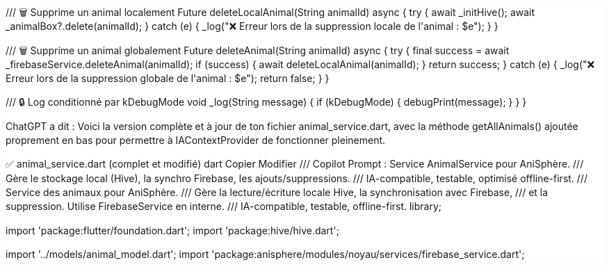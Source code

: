   /// 🗑️ Supprime un animal localement
  Future<void> deleteLocalAnimal(String animalId) async {
    try {
      await _initHive();
      await _animalBox?.delete(animalId);
    } catch (e) {
      _log("❌ Erreur lors de la suppression locale de l'animal : $e");
    }
  }

  /// 🗑️ Supprime un animal globalement
  Future<bool> deleteAnimal(String animalId) async {
    try {
      final success = await _firebaseService.deleteAnimal(animalId);
      if (success) {
        await deleteLocalAnimal(animalId);
      }
      return success;
    } catch (e) {
      _log("❌ Erreur lors de la suppression globale de l'animal : $e");
      return false;
    }
  }

  /// 🔒 Log conditionné par kDebugMode
  void _log(String message) {
    if (kDebugMode) {
      debugPrint(message);
    }
  }
}


ChatGPT a dit :
Voici la version complète et à jour de ton fichier animal_service.dart, avec la méthode getAllAnimals() ajoutée proprement en bas pour permettre à IAContextProvider de fonctionner pleinement.

✅ animal_service.dart (complet et modifié)
dart
Copier
Modifier
/// Copilot Prompt : Service AnimalService pour AniSphère.
/// Gère le stockage local (Hive), la synchro Firebase, les ajouts/suppressions.
/// IA-compatible, testable, optimisé offline-first.
/// Service des animaux pour AniSphère.
/// Gère la lecture/écriture locale Hive, la synchronisation avec Firebase,
/// et la suppression. Utilise FirebaseService en interne.
/// IA-compatible, testable, offline-first.
library;

import 'package:flutter/foundation.dart';
import 'package:hive/hive.dart';

import '../models/animal_model.dart';
import 'package:anisphere/modules/noyau/services/firebase_service.dart';
